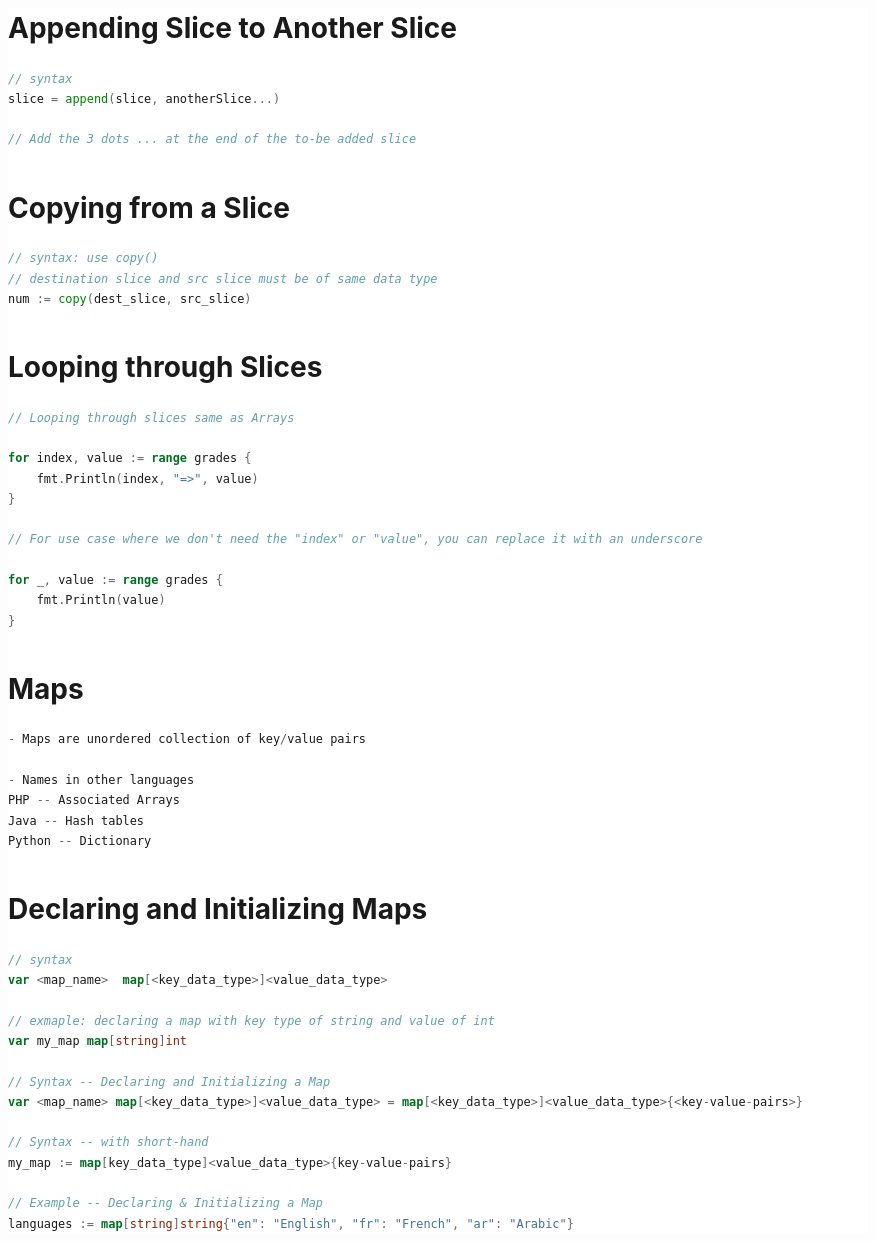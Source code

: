 # Appending Slice to Another Slice
```go 
// syntax
slice = append(slice, anotherSlice...)

// Add the 3 dots ... at the end of the to-be added slice
```

# Copying from a Slice
```go
// syntax: use copy()
// destination slice and src slice must be of same data type
num := copy(dest_slice, src_slice)
```

# Looping through Slices
```go
// Looping through slices same as Arrays

for index, value := range grades {
    fmt.Println(index, "=>", value)
}

// For use case where we don't need the "index" or "value", you can replace it with an underscore

for _, value := range grades {
    fmt.Println(value)
}
```

# Maps
```go
- Maps are unordered collection of key/value pairs

- Names in other languages
PHP -- Associated Arrays
Java -- Hash tables
Python -- Dictionary
```

# Declaring and Initializing Maps
```go
// syntax
var <map_name>  map[<key_data_type>]<value_data_type>

// exmaple: declaring a map with key type of string and value of int
var my_map map[string]int

// Syntax -- Declaring and Initializing a Map 
var <map_name> map[<key_data_type>]<value_data_type> = map[<key_data_type>]<value_data_type>{<key-value-pairs>}

// Syntax -- with short-hand
my_map := map[key_data_type]<value_data_type>{key-value-pairs}

// Example -- Declaring & Initializing a Map
languages := map[string]string{"en": "English", "fr": "French", "ar": "Arabic"}

```